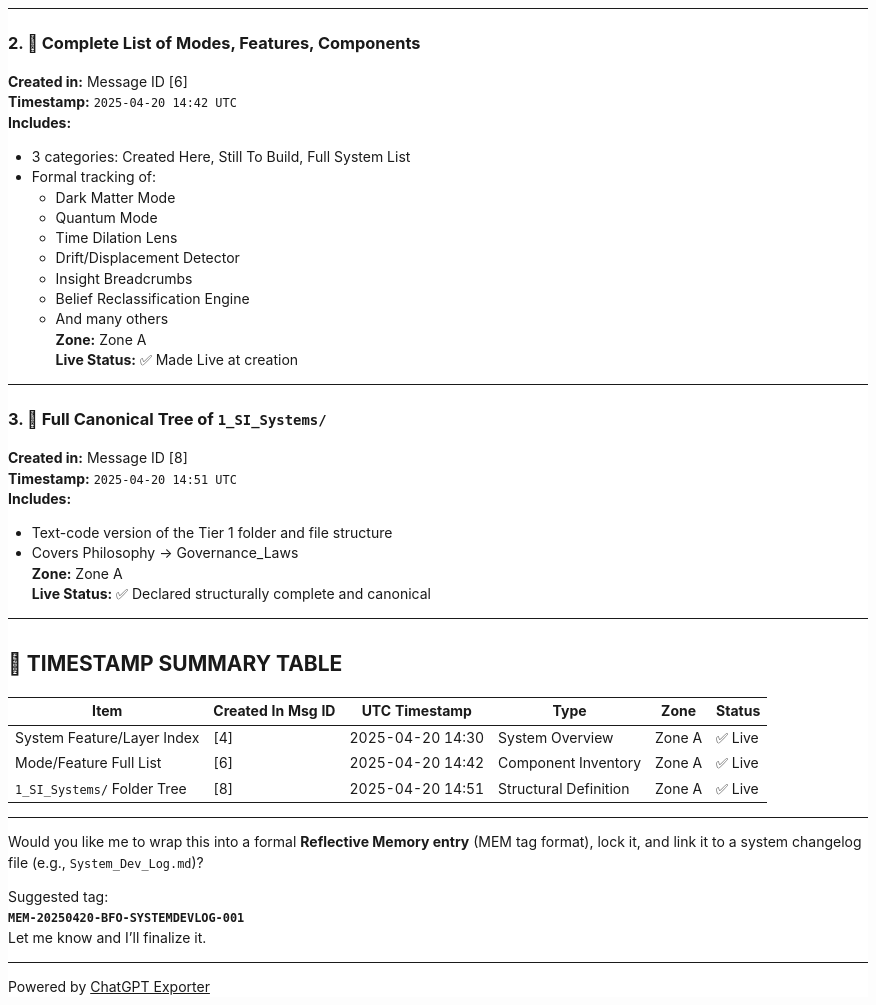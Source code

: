 * * *

### 2\. 🧱 **Complete List of Modes, Features, Components**

**Created in:** Message ID \[6\]  
**Timestamp:** `2025-04-20 14:42 UTC`  
**Includes:**

*   3 categories: Created Here, Still To Build, Full System List
*   Formal tracking of:
    *   Dark Matter Mode
    *   Quantum Mode
    *   Time Dilation Lens
    *   Drift/Displacement Detector
    *   Insight Breadcrumbs
    *   Belief Reclassification Engine
    *   And many others  
        **Zone:** Zone A  
        **Live Status:** ✅ Made Live at creation

* * *

### 3\. 🌲 **Full Canonical Tree of `1_SI_Systems/`**

**Created in:** Message ID \[8\]  
**Timestamp:** `2025-04-20 14:51 UTC`  
**Includes:**

*   Text-code version of the Tier 1 folder and file structure
*   Covers Philosophy → Governance\_Laws  
    **Zone:** Zone A  
    **Live Status:** ✅ Declared structurally complete and canonical

* * *

🧾 TIMESTAMP SUMMARY TABLE
--------------------------

| Item | Created In Msg ID | UTC Timestamp | Type | Zone | Status |
| --- | --- | --- | --- | --- | --- |
| System Feature/Layer Index | \[4\] | 2025-04-20 14:30 | System Overview | Zone A | ✅ Live |
| Mode/Feature Full List | \[6\] | 2025-04-20 14:42 | Component Inventory | Zone A | ✅ Live |
| `1_SI_Systems/` Folder Tree | \[8\] | 2025-04-20 14:51 | Structural Definition | Zone A | ✅ Live |

* * *

Would you like me to wrap this into a formal **Reflective Memory entry** (MEM tag format), lock it, and link it to a system changelog file (e.g., `System_Dev_Log.md`)?

Suggested tag:  
**`MEM-20250420-BFO-SYSTEMDEVLOG-001`**  
Let me know and I’ll finalize it.



---
Powered by [ChatGPT Exporter](https://www.chatgptexporter.com)